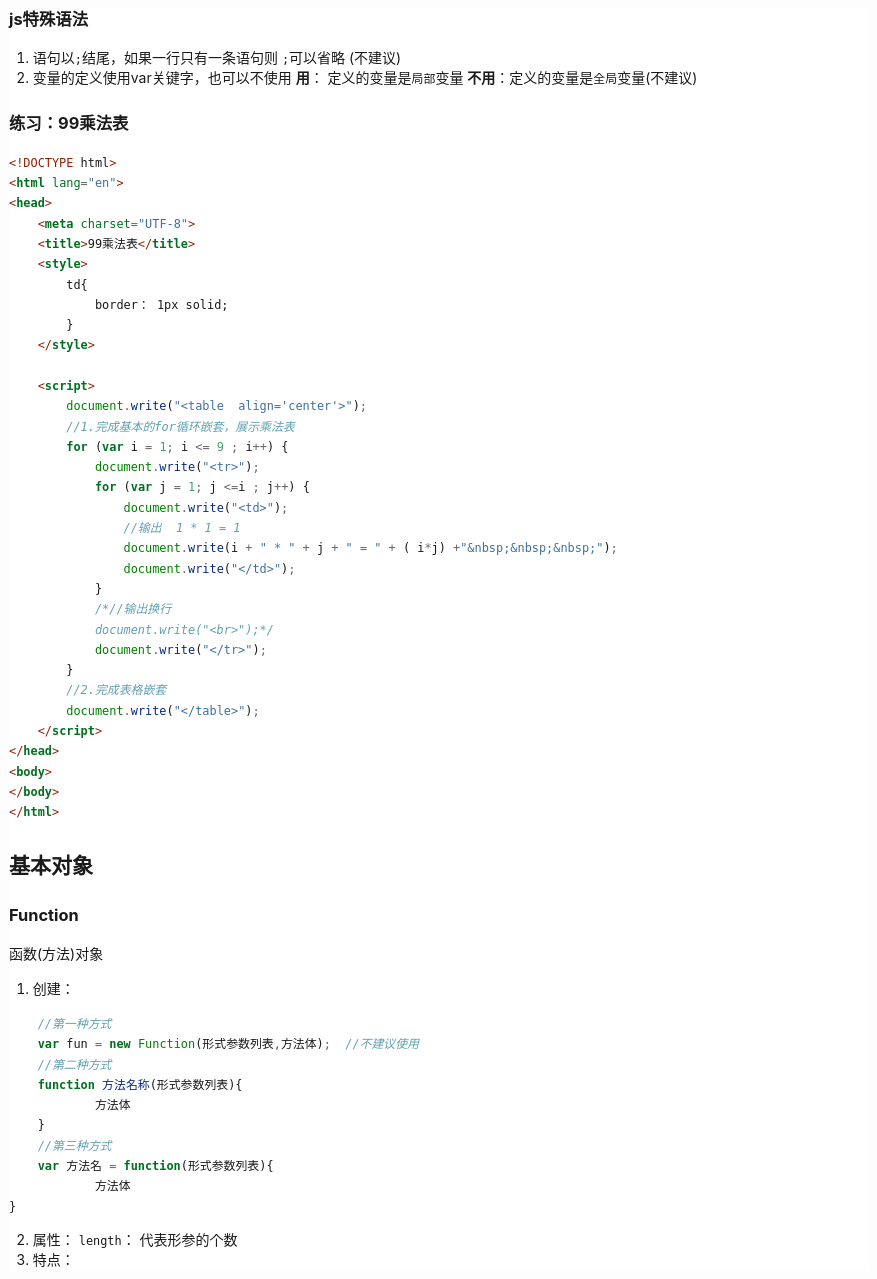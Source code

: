 ### js特殊语法
1. 语句以`;`结尾，如果一行只有一条语句则 `;`可以省略 (不建议)
2. 变量的定义使用var关键字，也可以不使用
    **用**： 定义的变量是`局部`变量
    **不用**：定义的变量是`全局`变量(不建议)

### 练习：99乘法表
```html
<!DOCTYPE html>
<html lang="en">
<head>
    <meta charset="UTF-8">
    <title>99乘法表</title>
    <style>
        td{
            border： 1px solid;
        }
    </style>

    <script>
        document.write("<table  align='center'>");
        //1.完成基本的for循环嵌套，展示乘法表
        for (var i = 1; i <= 9 ; i++) {
            document.write("<tr>");
            for (var j = 1; j <=i ; j++) {
                document.write("<td>");
                //输出  1 * 1 = 1
                document.write(i + " * " + j + " = " + ( i*j) +"&nbsp;&nbsp;&nbsp;");
                document.write("</td>");
            }
            /*//输出换行
            document.write("<br>");*/
            document.write("</tr>");
        }
        //2.完成表格嵌套
        document.write("</table>");
    </script>
</head>
<body>
</body>
</html>
```

## 基本对象
### Function
函数(方法)对象
1. 创建：
```javascript
    //第一种方式
    var fun = new Function(形式参数列表,方法体);  //不建议使用
    //第二种方式
    function 方法名称(形式参数列表){
            方法体
    }
    //第三种方式
    var 方法名 = function(形式参数列表){
            方法体
}
```
2. 属性：
    `length`： 代表形参的个数
3. 特点：